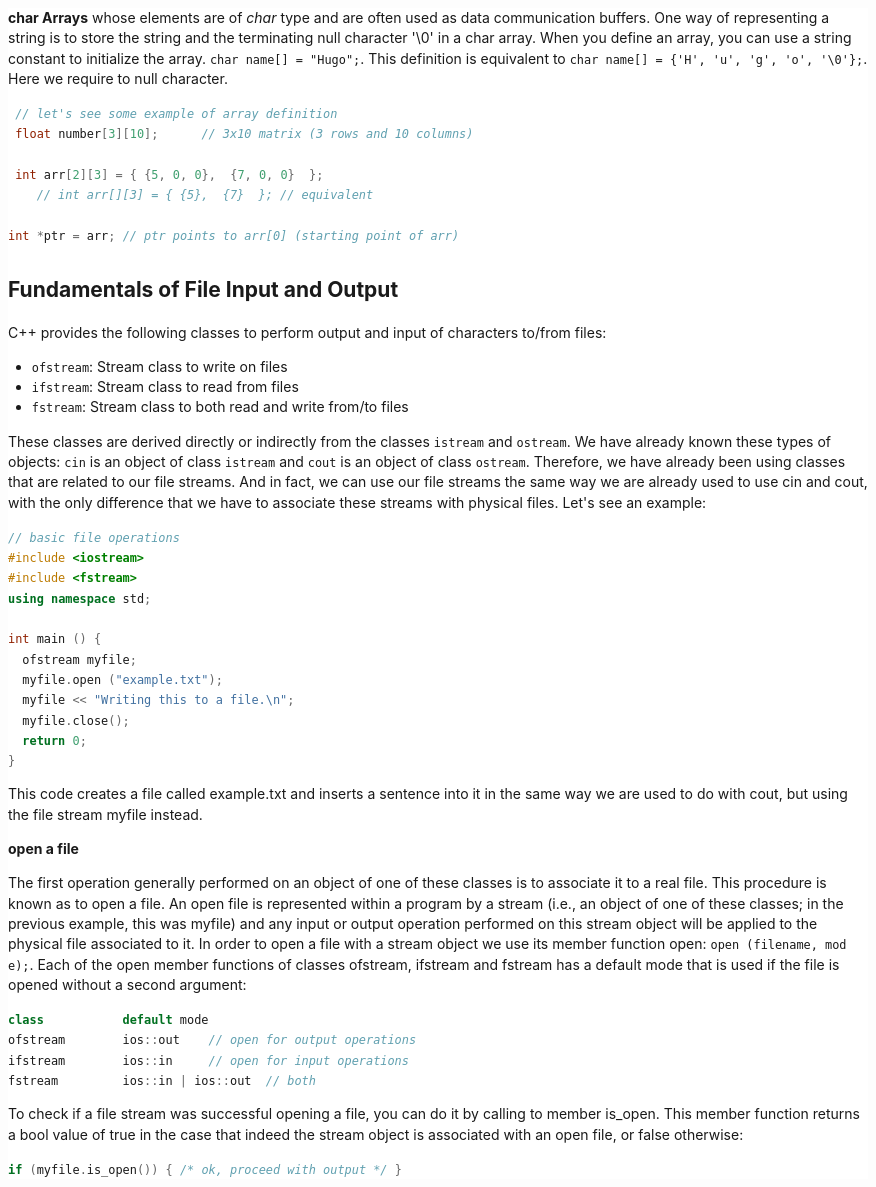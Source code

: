 **char Arrays** whose elements are of *char* type and are often used as data communication buffers. One way of representing a string is to store the string and the terminating null character '\0' in a char array. When you define an array, you can use a string constant to initialize the array. `char name[] = "Hugo";`. This definition is equivalent to `char name[] = {'H', 'u', 'g', 'o', '\0'};`. Here we require to null character.
```cpp
 // let's see some example of array definition
 float number[3][10];      // 3x10 matrix (3 rows and 10 columns)

 int arr[2][3] = { {5, 0, 0},  {7, 0, 0}  };
    // int arr[][3] = { {5},  {7}  }; // equivalent

int *ptr = arr; // ptr points to arr[0] (starting point of arr)
```

## Fundamentals of File Input and Output
C++ provides the following classes to perform output and input of characters to/from files:
* `ofstream`: Stream class to write on files
* `ifstream`: Stream class to read from files
* `fstream`: Stream class to both read and write from/to files

These classes are derived directly or indirectly from the classes `istream` and `ostream`. We have already known these types of objects: `cin` is an object of class `istream` and `cout` is an object of class `ostream`. Therefore, we have already been using classes that are related to our file streams. And in fact, we can use our file streams the same way we are already used to use cin and cout, with the only difference that we have to associate these streams with physical files. Let's see an example:
```cpp
// basic file operations
#include <iostream>
#include <fstream>
using namespace std;

int main () {
  ofstream myfile;
  myfile.open ("example.txt");
  myfile << "Writing this to a file.\n";
  myfile.close();
  return 0;
}
```
This code creates a file called example.txt and inserts a sentence into it in the same way we are used to do with cout, but using the file stream myfile instead.

**open a file**

The first operation generally performed on an object of one of these classes is to associate it to a real file. This procedure is known as to open a file. An open file is represented within a program by a stream (i.e., an object of one of these classes; in the previous example, this was myfile) and any input or output operation performed on this stream object will be applied to the physical file associated to it. In order to open a file with a stream object we use its member function open: `open (filename, mode);`. Each of the open member functions of classes ofstream, ifstream and fstream has a default mode that is used if the file is opened without a second argument:
```cpp
class           default mode
ofstream        ios::out    // open for output operations
ifstream        ios::in     // open for input operations
fstream         ios::in | ios::out  // both
```
To check if a file stream was successful opening a file, you can do it by calling to member is_open. This member function returns a bool value of true in the case that indeed the stream object is associated with an open file, or false otherwise:
```cpp
if (myfile.is_open()) { /* ok, proceed with output */ }
```
